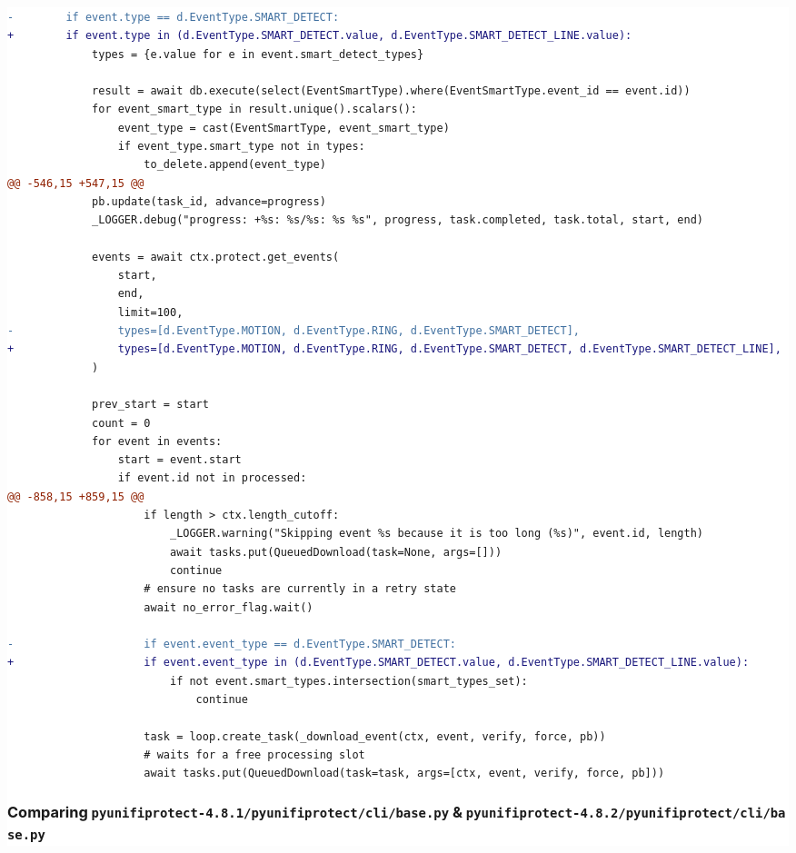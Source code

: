 ```diff
-        if event.type == d.EventType.SMART_DETECT:
+        if event.type in (d.EventType.SMART_DETECT.value, d.EventType.SMART_DETECT_LINE.value):
             types = {e.value for e in event.smart_detect_types}
 
             result = await db.execute(select(EventSmartType).where(EventSmartType.event_id == event.id))
             for event_smart_type in result.unique().scalars():
                 event_type = cast(EventSmartType, event_smart_type)
                 if event_type.smart_type not in types:
                     to_delete.append(event_type)
@@ -546,15 +547,15 @@
             pb.update(task_id, advance=progress)
             _LOGGER.debug("progress: +%s: %s/%s: %s %s", progress, task.completed, task.total, start, end)
 
             events = await ctx.protect.get_events(
                 start,
                 end,
                 limit=100,
-                types=[d.EventType.MOTION, d.EventType.RING, d.EventType.SMART_DETECT],
+                types=[d.EventType.MOTION, d.EventType.RING, d.EventType.SMART_DETECT, d.EventType.SMART_DETECT_LINE],
             )
 
             prev_start = start
             count = 0
             for event in events:
                 start = event.start
                 if event.id not in processed:
@@ -858,15 +859,15 @@
                     if length > ctx.length_cutoff:
                         _LOGGER.warning("Skipping event %s because it is too long (%s)", event.id, length)
                         await tasks.put(QueuedDownload(task=None, args=[]))
                         continue
                     # ensure no tasks are currently in a retry state
                     await no_error_flag.wait()
 
-                    if event.event_type == d.EventType.SMART_DETECT:
+                    if event.event_type in (d.EventType.SMART_DETECT.value, d.EventType.SMART_DETECT_LINE.value):
                         if not event.smart_types.intersection(smart_types_set):
                             continue
 
                     task = loop.create_task(_download_event(ctx, event, verify, force, pb))
                     # waits for a free processing slot
                     await tasks.put(QueuedDownload(task=task, args=[ctx, event, verify, force, pb]))
```

### Comparing `pyunifiprotect-4.8.1/pyunifiprotect/cli/base.py` & `pyunifiprotect-4.8.2/pyunifiprotect/cli/base.py`
